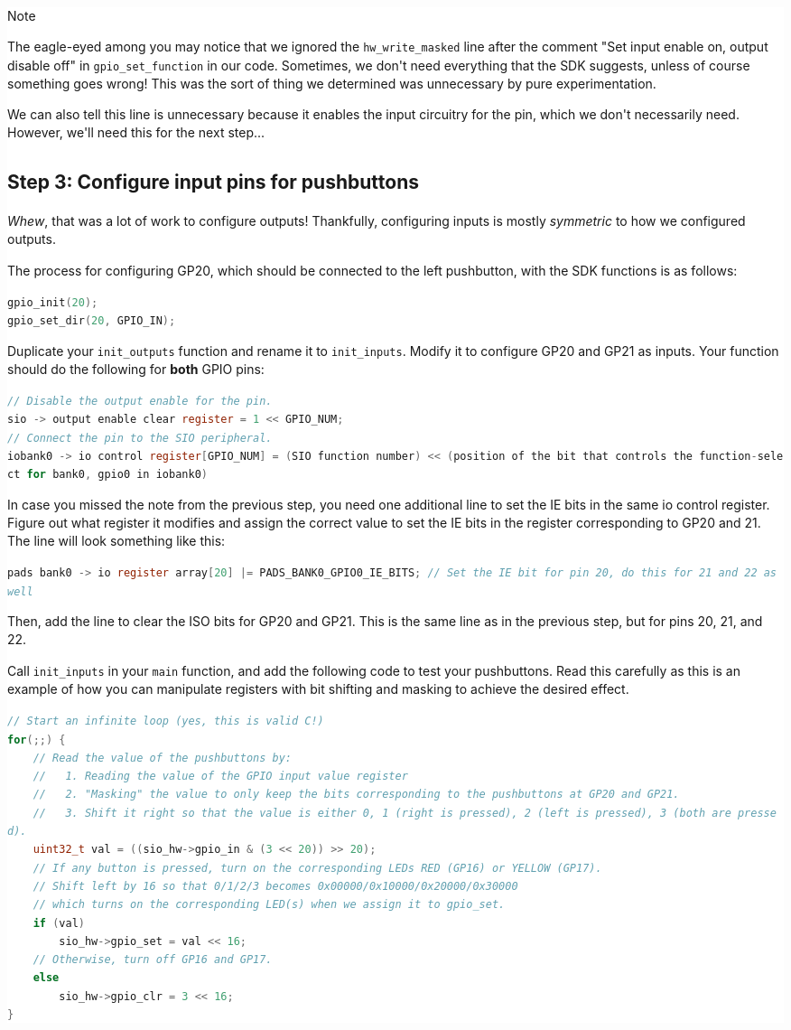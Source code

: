 > [!NOTE]
> The eagle-eyed among you may notice that we ignored the `hw_write_masked` line after the comment "Set input enable on, output disable off" in `gpio_set_function` in our code.  Sometimes, we don't need everything that the SDK suggests, unless of course something goes wrong!  This was the sort of thing we determined was unnecessary by pure experimentation.
> 
> We can also tell this line is unnecessary because it enables the input circuitry for the pin, which we don't necessarily need.  However, we'll need this for the next step...

## Step 3: Configure input pins for pushbuttons

*Whew*, that was a lot of work to configure outputs!  Thankfully, configuring inputs is mostly *symmetric* to how we configured outputs.  

The process for configuring GP20, which should be connected to the left pushbutton, with the SDK functions is as follows:

```c
gpio_init(20);
gpio_set_dir(20, GPIO_IN);
```

Duplicate your `init_outputs` function and rename it to `init_inputs`.  Modify it to configure GP20 and GP21 as inputs.  Your function should do the following for **both** GPIO pins:

```c
// Disable the output enable for the pin.
sio -> output enable clear register = 1 << GPIO_NUM; 
// Connect the pin to the SIO peripheral.
iobank0 -> io control register[GPIO_NUM] = (SIO function number) << (position of the bit that controls the function-select for bank0, gpio0 in iobank0)
```

In case you missed the note from the previous step, you need one additional line to set the IE bits in the same io control register. Figure out what register it modifies and assign the correct value to set the IE bits in the register corresponding to GP20 and 21.  The line will look something like this:

```c
pads bank0 -> io register array[20] |= PADS_BANK0_GPIO0_IE_BITS; // Set the IE bit for pin 20, do this for 21 and 22 as well
```

Then, add the line to clear the ISO bits for GP20 and GP21.  This is the same line as in the previous step, but for pins 20, 21, and 22.

Call `init_inputs` in your `main` function, and add the following code to test your pushbuttons.  Read this carefully as this is an example of how you can manipulate registers with bit shifting and masking to achieve the desired effect.

```c
// Start an infinite loop (yes, this is valid C!)
for(;;) {
    // Read the value of the pushbuttons by:
    //   1. Reading the value of the GPIO input value register
    //   2. "Masking" the value to only keep the bits corresponding to the pushbuttons at GP20 and GP21.
    //   3. Shift it right so that the value is either 0, 1 (right is pressed), 2 (left is pressed), 3 (both are pressed).
    uint32_t val = ((sio_hw->gpio_in & (3 << 20)) >> 20);
    // If any button is pressed, turn on the corresponding LEDs RED (GP16) or YELLOW (GP17).
    // Shift left by 16 so that 0/1/2/3 becomes 0x00000/0x10000/0x20000/0x30000
    // which turns on the corresponding LED(s) when we assign it to gpio_set.
    if (val)
        sio_hw->gpio_set = val << 16;
    // Otherwise, turn off GP16 and GP17.
    else
        sio_hw->gpio_clr = 3 << 16;
}
```